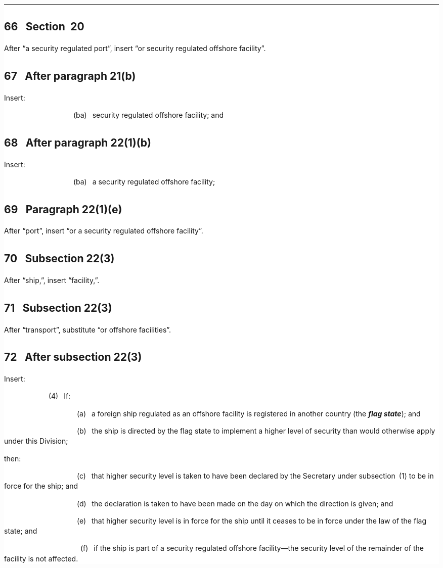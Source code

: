 * * *

## 66  Section 20

After “a security regulated port”, insert “or security regulated offshore facility”.

## 67  After paragraph 21(b)

Insert:

                    (ba)  security regulated offshore facility; and

## 68  After paragraph 22(1)(b)

Insert:

                    (ba)  a security regulated offshore facility;

## 69  Paragraph 22(1)(e)

After “port”, insert “or a security regulated offshore facility”.

## 70  Subsection 22(3)

After “ship,”, insert “facility,”.

## 71  Subsection 22(3)

After “transport”, substitute “or offshore facilities”.

## 72  After subsection 22(3)

Insert:

             (4)  If:

                     (a)  a foreign ship regulated as an offshore facility is registered in another country (the **_flag state_**); and

                     (b)  the ship is directed by the flag state to implement a higher level of security than would otherwise apply under this Division;

then:

                     (c)  that higher security level is taken to have been declared by the Secretary under subsection (1) to be in force for the ship; and

                     (d)  the declaration is taken to have been made on the day on which the direction is given; and

                     (e)  that higher security level is in force for the ship until it ceases to be in force under the law of the flag state; and

                      (f)  if the ship is part of a security regulated offshore facility—the security level of the remainder of the facility is not affected.

